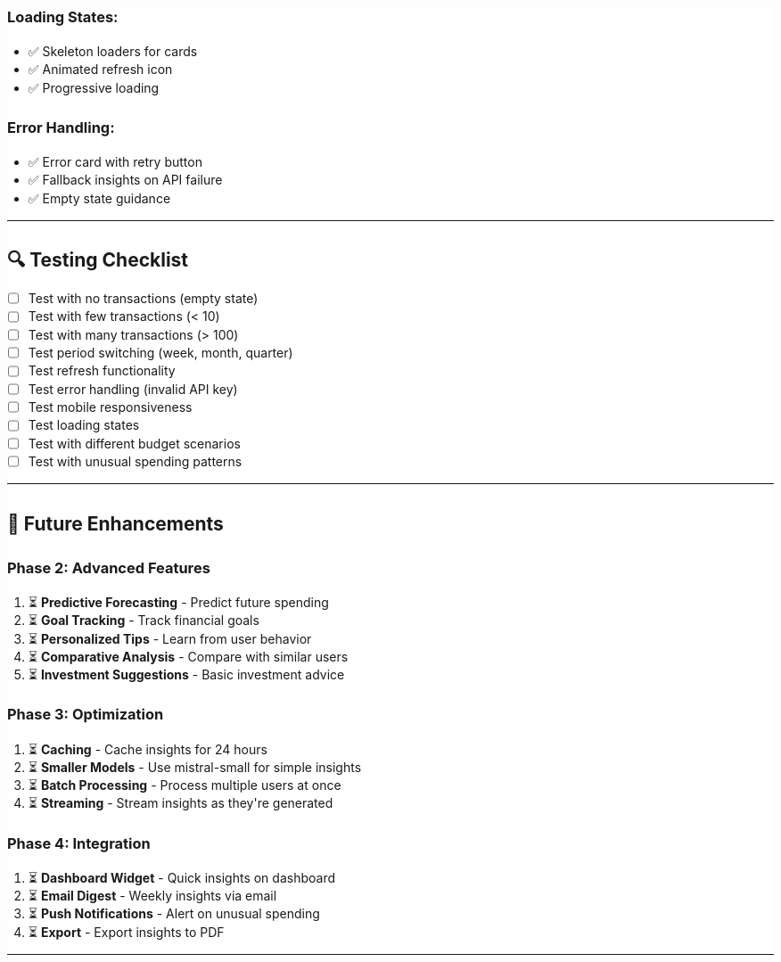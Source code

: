 ### **Loading States:**
- ✅ Skeleton loaders for cards
- ✅ Animated refresh icon
- ✅ Progressive loading

### **Error Handling:**
- ✅ Error card with retry button
- ✅ Fallback insights on API failure
- ✅ Empty state guidance

---

## 🔍 **Testing Checklist**

- [ ] Test with no transactions (empty state)
- [ ] Test with few transactions (< 10)
- [ ] Test with many transactions (> 100)
- [ ] Test period switching (week, month, quarter)
- [ ] Test refresh functionality
- [ ] Test error handling (invalid API key)
- [ ] Test mobile responsiveness
- [ ] Test loading states
- [ ] Test with different budget scenarios
- [ ] Test with unusual spending patterns

---

## 🚧 **Future Enhancements**

### **Phase 2: Advanced Features**
1. ⏳ **Predictive Forecasting** - Predict future spending
2. ⏳ **Goal Tracking** - Track financial goals
3. ⏳ **Personalized Tips** - Learn from user behavior
4. ⏳ **Comparative Analysis** - Compare with similar users
5. ⏳ **Investment Suggestions** - Basic investment advice

### **Phase 3: Optimization**
1. ⏳ **Caching** - Cache insights for 24 hours
2. ⏳ **Smaller Models** - Use mistral-small for simple insights
3. ⏳ **Batch Processing** - Process multiple users at once
4. ⏳ **Streaming** - Stream insights as they're generated

### **Phase 4: Integration**
1. ⏳ **Dashboard Widget** - Quick insights on dashboard
2. ⏳ **Email Digest** - Weekly insights via email
3. ⏳ **Push Notifications** - Alert on unusual spending
4. ⏳ **Export** - Export insights to PDF

---
